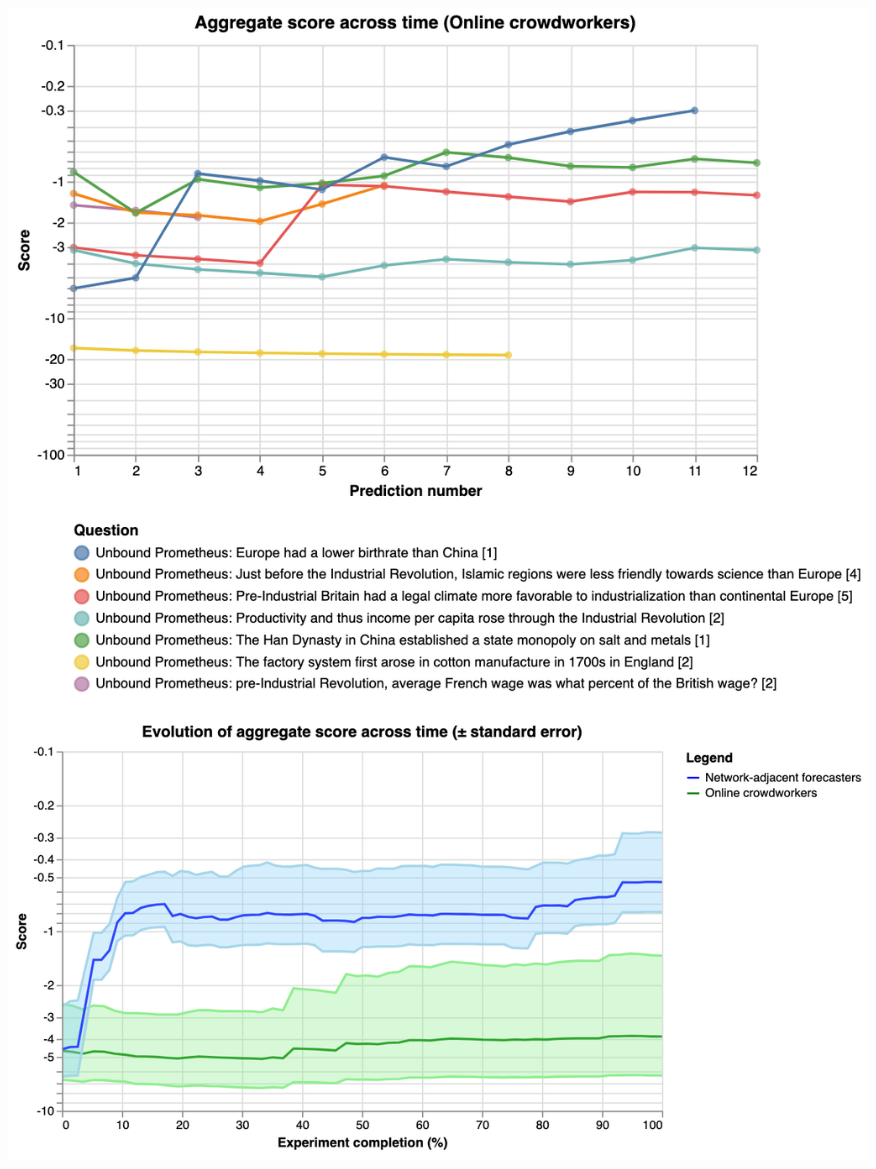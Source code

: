 ![](.images/a547c3816ddef37ee3d560ac2d05ec50071df615.png)

![](.images/c7e041d8fab837233a9cc4d03c6166c54da04020.png)

